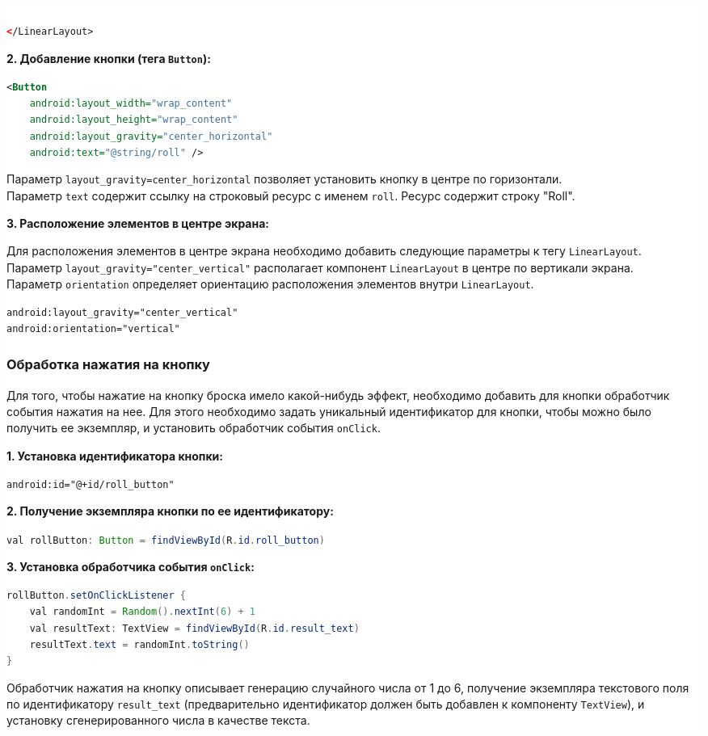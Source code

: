 ```xml

</LinearLayout>
```

**2. Добавление кнопки (тега `Button`):**

```xml
<Button
    android:layout_width="wrap_content"
    android:layout_height="wrap_content"
    android:layout_gravity="center_horizontal"
    android:text="@string/roll" />
```

Параметр `layout_gravity=center_horizontal` позволяет установить кнопку в центре по горизонтали.  
Параметр `text` содержит ссылку на строковый ресурс с именем `roll`. Ресурс содержит строку "Roll".

**3. Расположение элементов в центре экрана:**

Для расположения элементов в центре экрана необходимо добавить следующие параметры к тегу `LinearLayout`.  
Параметр `layout_gravity="center_vertical"` располагает компонент `LinearLayout` в центре по вертикали экрана.  
Параметр `orientation` определяет ориентацию расположения элементов внутри `LinearLayout`.

```xml
android:layout_gravity="center_vertical"
android:orientation="vertical"
```

### Обработка нажатия на кнопку

Для того, чтобы нажатие на кнопку броска имело какой-нибудь эффект, необходимо добавить для кнопки обработчик события нажатия на нее. Для этого необходимо задать уникальный идентификатор для кнопки, чтобы можно было получить ее экземпляр, и установить обработчик события `onClick`.

**1. Установка идентификатора кнопки:**

```xml
android:id="@+id/roll_button"
```

**2. Получение экземпляра кнопки по ее идентификатору:**

```java
val rollButton: Button = findViewById(R.id.roll_button)
```

**3. Установка обработчика события `onClick`:**

```java
rollButton.setOnClickListener {
    val randomInt = Random().nextInt(6) + 1
    val resultText: TextView = findViewById(R.id.result_text)
    resultText.text = randomInt.toString()
}
```

Обработчик нажатия на кнопку описывает генерацию случайного числа от 1 до 6, получение экземпляра текстового поля по идентификатору `result_text` (предварительно идентификатор должен быть добавлен к компоненту `TextView`), и установку сгенерированного числа в качестве текста.
